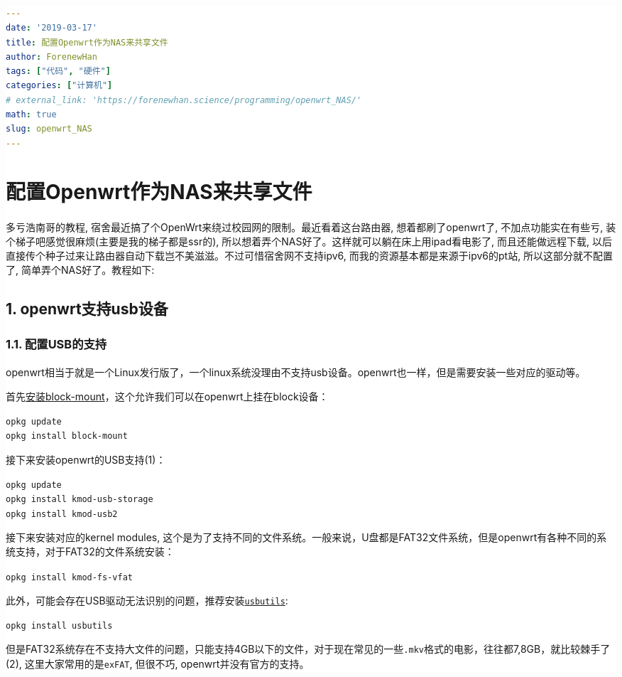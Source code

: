 ```yaml
---
date: '2019-03-17'
title: 配置Openwrt作为NAS来共享文件
author: ForenewHan
tags: ["代码", "硬件"]
categories: ["计算机"]
# external_link: 'https://forenewhan.science/programming/openwrt_NAS/'
math: true
slug: openwrt_NAS
---
```


# 配置Openwrt作为NAS来共享文件

多亏浩南哥的教程, 宿舍最近搞了个OpenWrt来绕过校园网的限制。最近看着这台路由器, 想着都刷了openwrt了, 不加点功能实在有些亏, 装个梯子吧感觉很麻烦(主要是我的梯子都是ssr的), 所以想着弄个NAS好了。这样就可以躺在床上用ipad看电影了, 而且还能做远程下载, 以后直接传个种子过来让路由器自动下载岂不美滋滋。不过可惜宿舍网不支持ipv6, 而我的资源基本都是来源于ipv6的pt站, 所以这部分就不配置了, 简单弄个NAS好了。教程如下:

## 1. openwrt支持usb设备

### 1.1. 配置USB的支持

openwrt相当于就是一个Linux发行版了，一个linux系统没理由不支持usb设备。openwrt也一样，但是需要安装一些对应的驱动等。

首先[安装block-mount](https://oldwiki.archive.openwrt.org/doc/techref/block_mount)，这个允许我们可以在openwrt上挂在block设备：

```sh
opkg update
opkg install block-mount
```

接下来安装openwrt的USB支持(1)：

```sh
opkg update
opkg install kmod-usb-storage
opkg install kmod-usb2
```

接下来安装对应的kernel modules, 这个是为了支持不同的文件系统。一般来说，U盘都是FAT32文件系统，但是openwrt有各种不同的系统支持，对于FAT32的文件系统安装：

```sh
opkg install kmod-fs-vfat
```

此外，可能会存在USB驱动无法识别的问题，推荐安装[`usbutils`](https://openwrt.org/packages/pkgdata/usbutils):

```sh
opkg install usbutils
```

但是FAT32系统存在不支持大文件的问题，只能支持4GB以下的文件，对于现在常见的一些`.mkv`格式的电影，往往都7,8GB，就比较棘手了(2), 这里大家常用的是`exFAT`, 但很不巧, openwrt并没有官方的支持。


[1]: https://en.wikipedia.org/wiki/Host_controller_interface_(USB,_Firewire)#USB